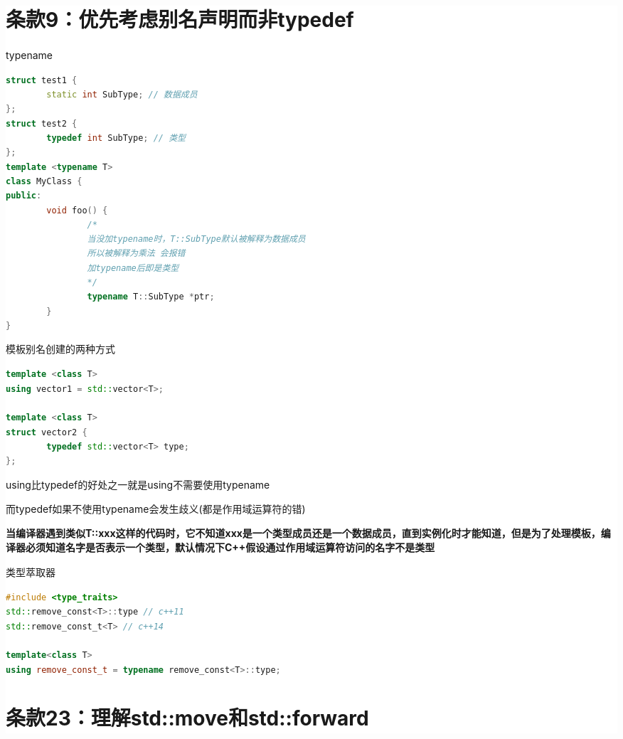# 条款9：优先考虑别名声明而非typedef

typename
```cpp
struct test1 {
        static int SubType; // 数据成员
};
struct test2 {
        typedef int SubType; // 类型
};
template <typename T>
class MyClass {
public:
        void foo() {
                /*
                当没加typename时，T::SubType默认被解释为数据成员    
                所以被解释为乘法 会报错
                加typename后即是类型
                */
                typename T::SubType *ptr;
        }
}
```

模板别名创建的两种方式
```cpp
template <class T>
using vector1 = std::vector<T>;

template <class T>
struct vector2 {
        typedef std::vector<T> type;
};
```

using比typedef的好处之一就是using不需要使用typename

而typedef如果不使用typename会发生歧义(都是作用域运算符的错)

**当编译器遇到类似T::xxx这样的代码时，它不知道xxx是一个类型成员还是一个数据成员，直到实例化时才能知道，但是为了处理模板，编译器必须知道名字是否表示一个类型，默认情况下C++假设通过作用域运算符访问的名字不是类型**

类型萃取器
```cpp
#include <type_traits>
std::remove_const<T>::type // c++11
std::remove_const_t<T> // c++14

template<class T>
using remove_const_t = typename remove_const<T>::type;
```

# 条款23：理解std::move和std::forward
